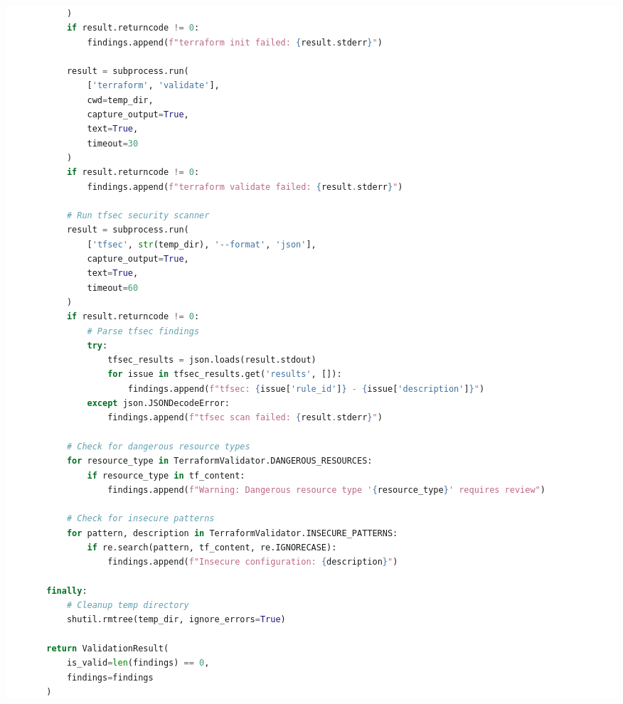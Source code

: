 ```python
            )
            if result.returncode != 0:
                findings.append(f"terraform init failed: {result.stderr}")

            result = subprocess.run(
                ['terraform', 'validate'],
                cwd=temp_dir,
                capture_output=True,
                text=True,
                timeout=30
            )
            if result.returncode != 0:
                findings.append(f"terraform validate failed: {result.stderr}")

            # Run tfsec security scanner
            result = subprocess.run(
                ['tfsec', str(temp_dir), '--format', 'json'],
                capture_output=True,
                text=True,
                timeout=60
            )
            if result.returncode != 0:
                # Parse tfsec findings
                try:
                    tfsec_results = json.loads(result.stdout)
                    for issue in tfsec_results.get('results', []):
                        findings.append(f"tfsec: {issue['rule_id']} - {issue['description']}")
                except json.JSONDecodeError:
                    findings.append(f"tfsec scan failed: {result.stderr}")

            # Check for dangerous resource types
            for resource_type in TerraformValidator.DANGEROUS_RESOURCES:
                if resource_type in tf_content:
                    findings.append(f"Warning: Dangerous resource type '{resource_type}' requires review")

            # Check for insecure patterns
            for pattern, description in TerraformValidator.INSECURE_PATTERNS:
                if re.search(pattern, tf_content, re.IGNORECASE):
                    findings.append(f"Insecure configuration: {description}")

        finally:
            # Cleanup temp directory
            shutil.rmtree(temp_dir, ignore_errors=True)

        return ValidationResult(
            is_valid=len(findings) == 0,
            findings=findings
        )
```
